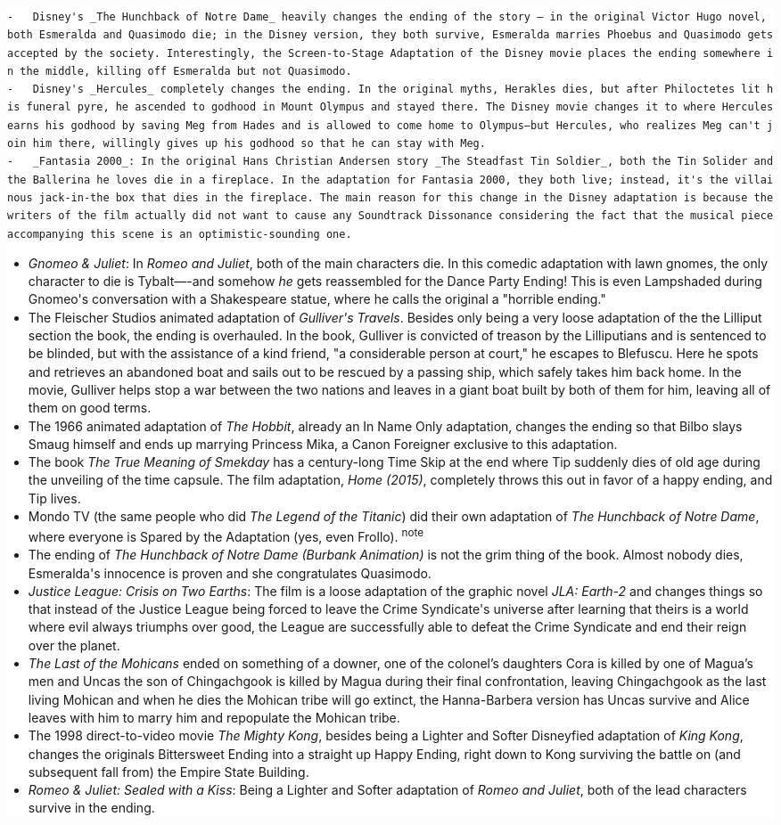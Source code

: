     -   Disney's _The Hunchback of Notre Dame_ heavily changes the ending of the story — in the original Victor Hugo novel, both Esmeralda and Quasimodo die; in the Disney version, they both survive, Esmeralda marries Phoebus and Quasimodo gets accepted by the society. Interestingly, the Screen-to-Stage Adaptation of the Disney movie places the ending somewhere in the middle, killing off Esmeralda but not Quasimodo.
    -   Disney's _Hercules_ completely changes the ending. In the original myths, Herakles dies, but after Philoctetes lit his funeral pyre, he ascended to godhood in Mount Olympus and stayed there. The Disney movie changes it to where Hercules earns his godhood by saving Meg from Hades and is allowed to come home to Olympus—but Hercules, who realizes Meg can't join him there, willingly gives up his godhood so that he can stay with Meg.
    -   _Fantasia 2000_: In the original Hans Christian Andersen story _The Steadfast Tin Soldier_, both the Tin Solider and the Ballerina he loves die in a fireplace. In the adaptation for Fantasia 2000, they both live; instead, it's the villainous jack-in-the box that dies in the fireplace. The main reason for this change in the Disney adaptation is because the writers of the film actually did not want to cause any Soundtrack Dissonance considering the fact that the musical piece accompanying this scene is an optimistic-sounding one.
-   _Gnomeo & Juliet_: In _Romeo and Juliet_, both of the main characters die. In this comedic adaptation with lawn gnomes, the only character to die is Tybalt—-and somehow _he_ gets reassembled for the Dance Party Ending! This is even Lampshaded during Gnomeo's conversation with a Shakespeare statue, where he calls the original a "horrible ending."
-   The Fleischer Studios animated adaptation of _Gulliver's Travels_. Besides only being a very loose adaptation of the the Lilliput section the book, the ending is overhauled. In the book, Gulliver is convicted of treason by the Lilliputians and is sentenced to be blinded, but with the assistance of a kind friend, "a considerable person at court," he escapes to Blefuscu. Here he spots and retrieves an abandoned boat and sails out to be rescued by a passing ship, which safely takes him back home. In the movie, Gulliver helps stop a war between the two nations and leaves in a giant boat built by both of them for him, leaving all of them on good terms.
-   The 1966 animated adaptation of _The Hobbit_, already an In Name Only adaptation, changes the ending so that Bilbo slays Smaug himself and ends up marrying Princess Mika, a Canon Foreigner exclusive to this adaptation.
-   The book _The True Meaning of Smekday_ has a century-long Time Skip at the end where Tip suddenly dies of old age during the unveiling of the time capsule. The film adaptation, _Home (2015)_, completely throws this out in favor of a happy ending, and Tip lives.
-   Mondo TV (the same people who did _The Legend of the Titanic_) did their own adaptation of _The Hunchback of Notre Dame_, where everyone is Spared by the Adaptation (yes, even Frollo). <sup>note&nbsp;</sup> 
-   The ending of _The Hunchback of Notre Dame (Burbank Animation)_ is not the grim thing of the book. Almost nobody dies, Esmeralda's innocence is proven and she congratulates Quasimodo.
-   _Justice League: Crisis on Two Earths_: The film is a loose adaptation of the graphic novel _JLA: Earth-2_ and changes things so that instead of the Justice League being forced to leave the Crime Syndicate's universe after learning that theirs is a world where evil always triumphs over good, the League are successfully able to defeat the Crime Syndicate and end their reign over the planet.
-   _The Last of the Mohicans_ ended on something of a downer, one of the colonel’s daughters Cora is killed by one of Magua’s men and Uncas the son of Chingachgook is killed by Magua during their final confrontation, leaving Chingachgook as the last living Mohican and when he dies the Mohican tribe will go extinct, the Hanna-Barbera version has Uncas survive and Alice leaves with him to marry him and repopulate the Mohican tribe.
-   The 1998 direct-to-video movie _The Mighty Kong_, besides being a Lighter and Softer Disneyfied adaptation of _King Kong_, changes the originals Bittersweet Ending into a straight up Happy Ending, right down to Kong surviving the battle on (and subsequent fall from) the Empire State Building.
-   _Romeo & Juliet: Sealed with a Kiss_: Being a Lighter and Softer adaptation of _Romeo and Juliet_, both of the lead characters survive in the ending.
